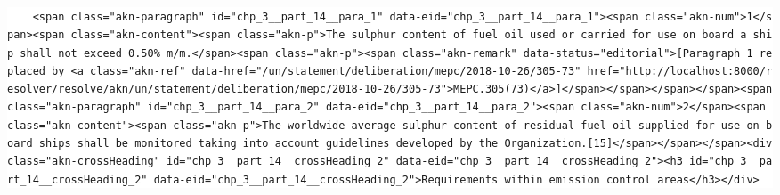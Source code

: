         <span class="akn-paragraph" id="chp_3__part_14__para_1" data-eid="chp_3__part_14__para_1"><span class="akn-num">1</span><span class="akn-content"><span class="akn-p">The sulphur content of fuel oil used or carried for use on board a ship shall not exceed 0.50% m/m.</span><span class="akn-p"><span class="akn-remark" data-status="editorial">[Paragraph 1 replaced by <a class="akn-ref" data-href="/un/statement/deliberation/mepc/2018-10-26/305-73" href="http://localhost:8000/resolver/resolve/akn/un/statement/deliberation/mepc/2018-10-26/305-73">MEPC.305(73)</a>]</span></span></span></span><span class="akn-paragraph" id="chp_3__part_14__para_2" data-eid="chp_3__part_14__para_2"><span class="akn-num">2</span><span class="akn-content"><span class="akn-p">The worldwide average sulphur content of residual fuel oil supplied for use on board ships shall be monitored taking into account guidelines developed by the Organization.[15]</span></span></span><div class="akn-crossHeading" id="chp_3__part_14__crossHeading_2" data-eid="chp_3__part_14__crossHeading_2"><h3 id="chp_3__part_14__crossHeading_2" data-eid="chp_3__part_14__crossHeading_2">Requirements within emission control areas</h3></div>